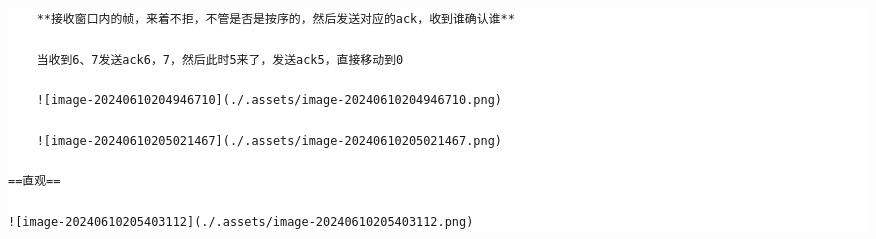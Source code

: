        **接收窗口内的帧，来着不拒，不管是否是按序的，然后发送对应的ack，收到谁确认谁**

        当收到6、7发送ack6，7，然后此时5来了，发送ack5，直接移动到0

        ![image-20240610204946710](./.assets/image-20240610204946710.png)

        ![image-20240610205021467](./.assets/image-20240610205021467.png)

    ==直观==

    ![image-20240610205403112](./.assets/image-20240610205403112.png)
    